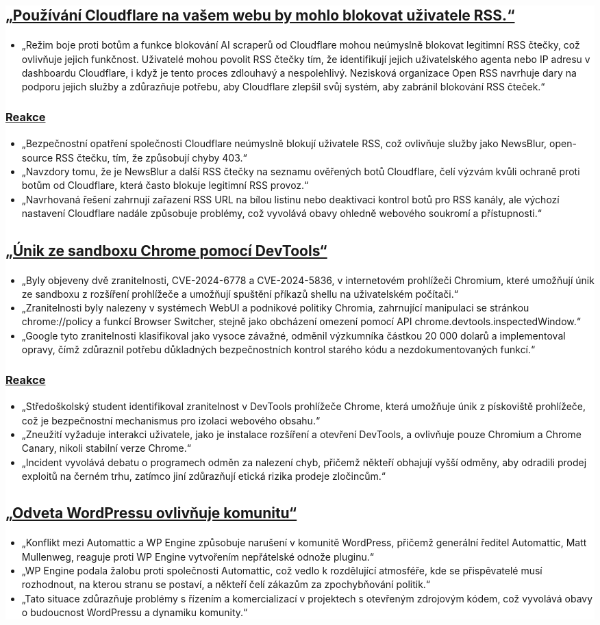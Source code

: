 ## [„Používání Cloudflare na vašem webu by mohlo blokovat uživatele RSS.“](https://openrss.org/blog/using-cloudflare-on-your-website-could-be-blocking-rss-users)

- „Režim boje proti botům a funkce blokování AI scraperů od Cloudflare mohou neúmyslně blokovat legitimní RSS čtečky, což ovlivňuje jejich funkčnost. Uživatelé mohou povolit RSS čtečky tím, že identifikují jejich uživatelského agenta nebo IP adresu v dashboardu Cloudflare, i když je tento proces zdlouhavý a nespolehlivý. Nezisková organizace Open RSS navrhuje dary na podporu jejich služby a zdůrazňuje potřebu, aby Cloudflare zlepšil svůj systém, aby zabránil blokování RSS čteček.“

### [Reakce](https://news.ycombinator.com/item?id=41864632)

- „Bezpečnostní opatření společnosti Cloudflare neúmyslně blokují uživatele RSS, což ovlivňuje služby jako NewsBlur, open-source RSS čtečku, tím, že způsobují chyby 403.“
- „Navzdory tomu, že je NewsBlur a další RSS čtečky na seznamu ověřených botů Cloudflare, čelí výzvám kvůli ochraně proti botům od Cloudflare, která často blokuje legitimní RSS provoz.“
- „Navrhovaná řešení zahrnují zařazení RSS URL na bílou listinu nebo deaktivaci kontrol botů pro RSS kanály, ale výchozí nastavení Cloudflare nadále způsobuje problémy, což vyvolává obavy ohledně webového soukromí a přístupnosti.“

## [„Únik ze sandboxu Chrome pomocí DevTools“](https://ading.dev/blog/posts/chrome_sandbox_escape.html)

- „Byly objeveny dvě zranitelnosti, CVE-2024-6778 a CVE-2024-5836, v internetovém prohlížeči Chromium, které umožňují únik ze sandboxu z rozšíření prohlížeče a umožňují spuštění příkazů shellu na uživatelském počítači.“
- „Zranitelnosti byly nalezeny v systémech WebUI a podnikové politiky Chromia, zahrnující manipulaci se stránkou chrome://policy a funkcí Browser Switcher, stejně jako obcházení omezení pomocí API chrome.devtools.inspectedWindow.“
- „Google tyto zranitelnosti klasifikoval jako vysoce závažné, odměnil výzkumníka částkou 20 000 dolarů a implementoval opravy, čímž zdůraznil potřebu důkladných bezpečnostních kontrol starého kódu a nezdokumentovaných funkcí.“

### [Reakce](https://news.ycombinator.com/item?id=41866802)

- „Středoškolský student identifikoval zranitelnost v DevTools prohlížeče Chrome, která umožňuje únik z pískoviště prohlížeče, což je bezpečnostní mechanismus pro izolaci webového obsahu.“
- „Zneužití vyžaduje interakci uživatele, jako je instalace rozšíření a otevření DevTools, a ovlivňuje pouze Chromium a Chrome Canary, nikoli stabilní verze Chrome.“
- „Incident vyvolává debatu o programech odměn za nalezení chyb, přičemž někteří obhajují vyšší odměny, aby odradili prodej exploitů na černém trhu, zatímco jiní zdůrazňují etická rizika prodeje zločincům.“

## [„Odveta WordPressu ovlivňuje komunitu“](https://lwn.net/SubscriberLink/993895/c0438e0ee9382c5f/)

- „Konflikt mezi Automattic a WP Engine způsobuje narušení v komunitě WordPress, přičemž generální ředitel Automattic, Matt Mullenweg, reaguje proti WP Engine vytvořením nepřátelské odnože pluginu.“
- „WP Engine podala žalobu proti společnosti Automattic, což vedlo k rozdělující atmosféře, kde se přispěvatelé musí rozhodnout, na kterou stranu se postaví, a někteří čelí zákazům za zpochybňování politik.“
- „Tato situace zdůrazňuje problémy s řízením a komercializací v projektech s otevřeným zdrojovým kódem, což vyvolává obavy o budoucnost WordPressu a dynamiku komunity.“
